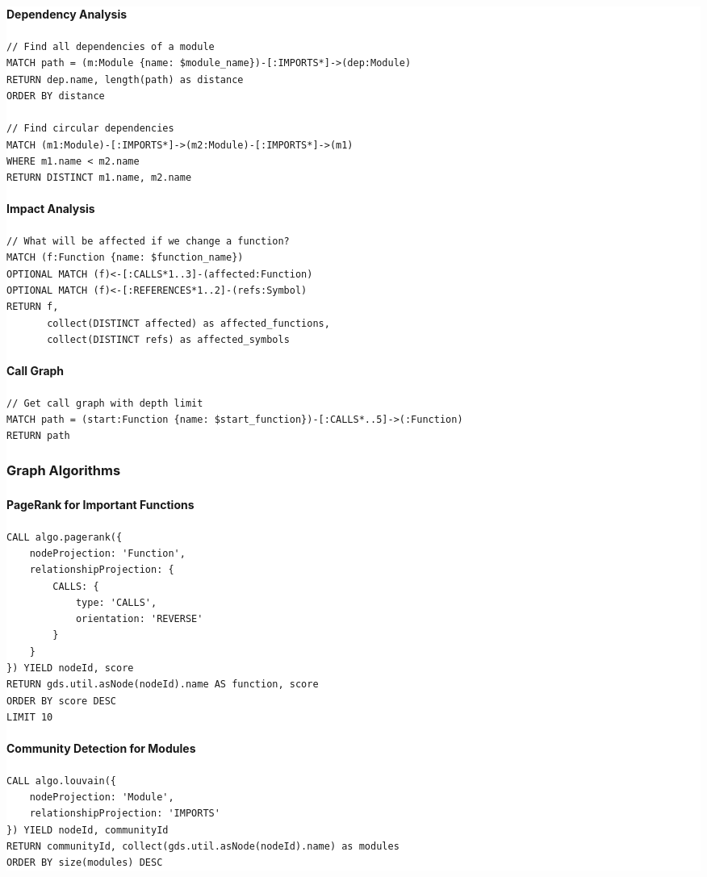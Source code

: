 #### Dependency Analysis
```cypher
// Find all dependencies of a module
MATCH path = (m:Module {name: $module_name})-[:IMPORTS*]->(dep:Module)
RETURN dep.name, length(path) as distance
ORDER BY distance

// Find circular dependencies
MATCH (m1:Module)-[:IMPORTS*]->(m2:Module)-[:IMPORTS*]->(m1)
WHERE m1.name < m2.name
RETURN DISTINCT m1.name, m2.name
```

#### Impact Analysis
```cypher
// What will be affected if we change a function?
MATCH (f:Function {name: $function_name})
OPTIONAL MATCH (f)<-[:CALLS*1..3]-(affected:Function)
OPTIONAL MATCH (f)<-[:REFERENCES*1..2]-(refs:Symbol)
RETURN f, 
       collect(DISTINCT affected) as affected_functions,
       collect(DISTINCT refs) as affected_symbols
```

#### Call Graph
```cypher
// Get call graph with depth limit
MATCH path = (start:Function {name: $start_function})-[:CALLS*..5]->(:Function)
RETURN path
```

### Graph Algorithms

#### PageRank for Important Functions
```cypher
CALL algo.pagerank({
    nodeProjection: 'Function',
    relationshipProjection: {
        CALLS: {
            type: 'CALLS',
            orientation: 'REVERSE'
        }
    }
}) YIELD nodeId, score
RETURN gds.util.asNode(nodeId).name AS function, score
ORDER BY score DESC
LIMIT 10
```

#### Community Detection for Modules
```cypher
CALL algo.louvain({
    nodeProjection: 'Module',
    relationshipProjection: 'IMPORTS'
}) YIELD nodeId, communityId
RETURN communityId, collect(gds.util.asNode(nodeId).name) as modules
ORDER BY size(modules) DESC
```
